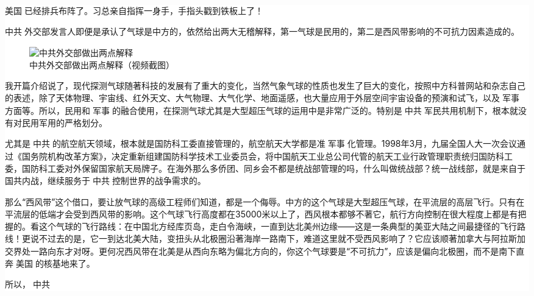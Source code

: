   <ok href="/term/1045">
   美国
  </ok>
  已经排兵布阵了。习总亲自指挥一身手，手指头戳到铁板上了！
 </p>
 <p>
  <ok href="/term/1059">
   中共
  </ok>
  外交部发言人即便是承认了气球是中方的，依然给出两大无稽解释，第一气球是民用的，第二是西风带影响的不可抗力因素造成的。
 </p>
 <figure class="OImage__StyledFigure-sc-1lfley0-0 jWYblU">
  <img alt="中共外交部做出两点解释" src="https://img.soundofhope.org/2023-02/1675492973936.jpg"/>
  <br/><figcaption>
   中共外交部做出两点解释（视频截图）
  </figcaption>
 </figure>
 <p>
  我开篇介绍说了，现代探测气球随著科技的发展有了重大的变化，当然气象气球的性质也发生了巨大的变化，按照中方科普网站和杂志自己的表述，除了天体物理、宇宙线、红外天文、大气物理、大气化学、地面遥感，也大量应用于外层空间宇宙设备的预演和试飞，以及
  <ok href="/term/12161">
   军事
  </ok>
  方面等。所以，民用和
  <ok href="/term/12161">
   军事
  </ok>
  的融合使用，在探测气球尤其是大型超压气球的运用中是非常广泛的。特别是
  <ok href="/term/1059">
   中共
  </ok>
  军民共用机制下，根本就没有对民用军用的严格划分。
 </p>
 <p>
  尤其是
  <ok href="/term/1059">
   中共
  </ok>
  的航空航天领域，根本就是国防科工委直接管理的，航空航天大学都是准
  <ok href="/term/12161">
   军事
  </ok>
  化管理。1998年3月，九届全国人大一次会议通过《国务院机构改革方案》，决定重新组建国防科学技术工业委员会，将中国航天工业总公司代管的航天工业行政管理职责统归国防科工委，国防科工委对外保留国家航天局牌子。在海外那么多侨团、同乡会不都是统战部管理的吗，什么叫做统战部？统一战线部，就是来自于国共内战，继续服务于
  <ok href="/term/1059">
   中共
  </ok>
  控制世界的战争需求的。
 </p>
 <p>
  那么“西风带”这个借口，要让放气球的高级工程师们知道，都是一个侮辱。中方的这个气球是大型超压气球，在平流层的高层飞行。只有在平流层的低端才会受到西风带的影响。这个气球飞行高度都在35000米以上了，西风根本都够不著它，航行方向控制在很大程度上都是有把握的。看这个气球的飞行路线：在中国北方经库页岛，走白令海峡，一直到达北美州边缘——这是一条典型的美亚大陆之间最捷径的飞行路线！更说不过去的是，它一到达北美大陆，变扭头从北极圈沿著海岸一路南下，难道这里就不受西风影响了？它应该顺著加拿大与阿拉斯加交界处一路向东才对呀。更何况西风带在北美是从西向东略为偏北方向的，你这个气球要是“不可抗力”，应该是偏向北极圈，而不是南下直奔
  <ok href="/term/1045">
   美国
  </ok>
  的核基地来了。
 </p>
 <p>
  所以，
  <ok href="/term/1059">
   中共